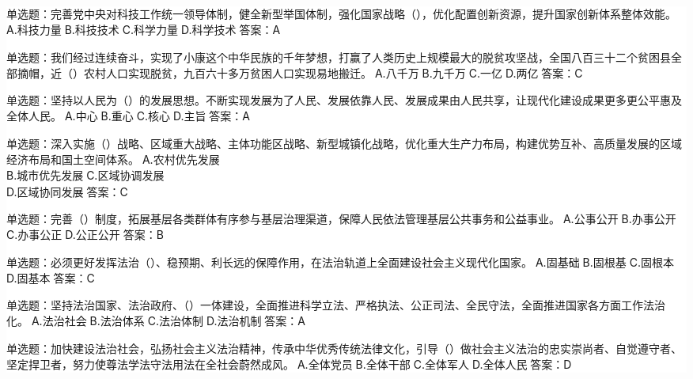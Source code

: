 单选题：完善党中央对科技工作统一领导体制，健全新型举国体制，强化国家战略（），优化配置创新资源，提升国家创新体系整体效能。
A.科技力量 
B.科技技术 
C.科学力量 
D.科学技术
答案：A

单选题：我们经过连续奋斗，实现了小康这个中华民族的千年梦想，打赢了人类历史上规模最大的脱贫攻坚战，全国八百三十二个贫困县全部摘帽，近（）农村人口实现脱贫，九百六十多万贫困人口实现易地搬迁。
A.八千万 
B.九千万 
C.一亿 
D.两亿
答案：C

单选题：坚持以人民为（）的发展思想。不断实现发展为了人民、发展依靠人民、发展成果由人民共享，让现代化建设成果更多更公平惠及全体人民。
A.中心 
B.重心 
C.核心 
D.主旨
答案：A

单选题：深入实施（）战略、区域重大战略、主体功能区战略、新型城镇化战略，优化重大生产力布局，构建优势互补、高质量发展的区域经济布局和国土空间体系。
A.农村优先发展   
B.城市优先发展
C.区域协调发展   
D.区域协同发展
答案：C

单选题：完善（）制度，拓展基层各类群体有序参与基层治理渠道，保障人民依法管理基层公共事务和公益事业。
A.公事公开 
B.办事公开 
C.办事公正 
D.公正公开
答案：B

单选题：必须更好发挥法治（）、稳预期、利长远的保障作用，在法治轨道上全面建设社会主义现代化国家。
A.固基础 
B.固根基 
C.固根本 
D.固基本
答案：C

单选题：坚持法治国家、法治政府、（）一体建设，全面推进科学立法、严格执法、公正司法、全民守法，全面推进国家各方面工作法治化。
A.法治社会 
B.法治体系 
C.法治体制 
D.法治机制
答案：A

单选题：加快建设法治社会，弘扬社会主义法治精神，传承中华优秀传统法律文化，引导（）做社会主义法治的忠实崇尚者、自觉遵守者、坚定捍卫者，努力使尊法学法守法用法在全社会蔚然成风。
A.全体党员 
B.全体干部 
C.全体军人 
D.全体人民
答案：D
